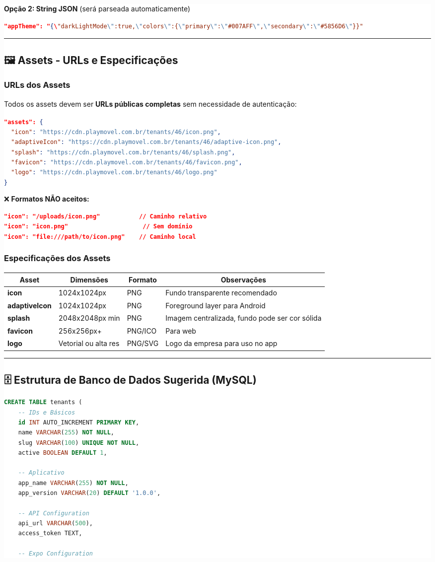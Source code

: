 **Opção 2: String JSON** (será parseada automaticamente)
```json
"appTheme": "{\"darkLightMode\":true,\"colors\":{\"primary\":\"#007AFF\",\"secondary\":\"#5856D6\"}}"
```

---

## 🖼️ Assets - URLs e Especificações

### URLs dos Assets

Todos os assets devem ser **URLs públicas completas** sem necessidade de autenticação:

```json
"assets": {
  "icon": "https://cdn.playmovel.com.br/tenants/46/icon.png",
  "adaptiveIcon": "https://cdn.playmovel.com.br/tenants/46/adaptive-icon.png",
  "splash": "https://cdn.playmovel.com.br/tenants/46/splash.png",
  "favicon": "https://cdn.playmovel.com.br/tenants/46/favicon.png",
  "logo": "https://cdn.playmovel.com.br/tenants/46/logo.png"
}
```

❌ **Formatos NÃO aceitos:**
```json
"icon": "/uploads/icon.png"           // Caminho relativo
"icon": "icon.png"                     // Sem domínio
"icon": "file:///path/to/icon.png"    // Caminho local
```

### Especificações dos Assets

| Asset | Dimensões | Formato | Observações |
|-------|-----------|---------|-------------|
| **icon** | 1024x1024px | PNG | Fundo transparente recomendado |
| **adaptiveIcon** | 1024x1024px | PNG | Foreground layer para Android |
| **splash** | 2048x2048px min | PNG | Imagem centralizada, fundo pode ser cor sólida |
| **favicon** | 256x256px+ | PNG/ICO | Para web |
| **logo** | Vetorial ou alta res | PNG/SVG | Logo da empresa para uso no app |

---

## 🗄️ Estrutura de Banco de Dados Sugerida (MySQL)

```sql
CREATE TABLE tenants (
    -- IDs e Básicos
    id INT AUTO_INCREMENT PRIMARY KEY,
    name VARCHAR(255) NOT NULL,
    slug VARCHAR(100) UNIQUE NOT NULL,
    active BOOLEAN DEFAULT 1,

    -- Aplicativo
    app_name VARCHAR(255) NOT NULL,
    app_version VARCHAR(20) DEFAULT '1.0.0',

    -- API Configuration
    api_url VARCHAR(500),
    access_token TEXT,

    -- Expo Configuration
```